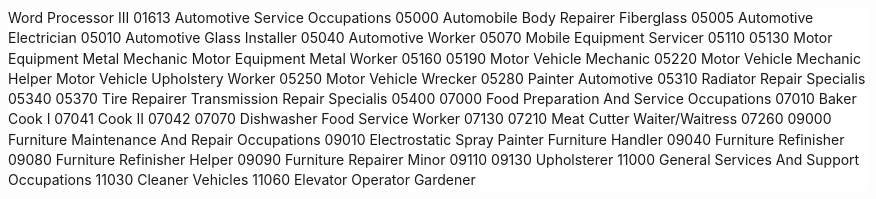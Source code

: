 Word Processor III
01613
Automotive Service Occupations
05000
Automobile Body Repairer Fiberglass
05005
Automotive Electrician
05010
Automotive Glass Installer
05040
Automotive Worker
05070
Mobile Equipment Servicer
05110
05130 Motor Equipment Metal Mechanic
Motor Equipment Metal Worker
05160
05190 Motor Vehicle Mechanic
05220 Motor Vehicle Mechanic Helper
Motor Vehicle Upholstery Worker
05250
Motor Vehicle Wrecker
05280
Painter Automotive
05310
Radiator Repair Specialis
05340
05370 Tire Repairer
Transmission Repair Specialis
05400
07000
Food Preparation And Service Occupations
07010
Baker
Cook I
07041
Cook II
07042
07070 Dishwasher
Food Service Worker
07130
07210
Meat Cutter
Waiter/Waitress
07260
09000
Furniture Maintenance And Repair Occupations
09010
Electrostatic Spray Painter
Furniture Handler
09040
Furniture Refinisher
09080
Furniture Refinisher Helper
09090
Furniture Repairer Minor
09110
09130 Upholsterer
11000
General Services And Support Occupations
11030 Cleaner Vehicles
11060
Elevator Operator
Gardener